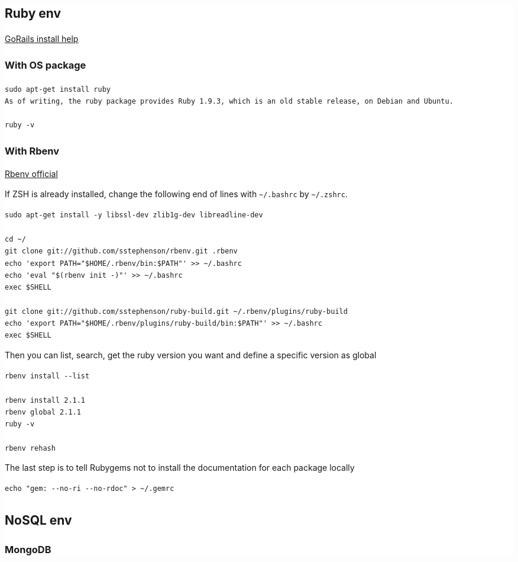 ## Ruby env

[GoRails install help](http://gorails.com/setup/ubuntu/13.10)

### With OS package

```
sudo apt-get install ruby
As of writing, the ruby package provides Ruby 1.9.3, which is an old stable release, on Debian and Ubuntu.

ruby -v
```

### With Rbenv

[Rbenv official](https://github.com/sstephenson/rbenv)

If ZSH is already installed, change the following end of lines with `~/.bashrc` by `~/.zshrc`.

```
sudo apt-get install -y libssl-dev zlib1g-dev libreadline-dev

cd ~/
git clone git://github.com/sstephenson/rbenv.git .rbenv
echo 'export PATH="$HOME/.rbenv/bin:$PATH"' >> ~/.bashrc
echo 'eval "$(rbenv init -)"' >> ~/.bashrc
exec $SHELL

git clone git://github.com/sstephenson/ruby-build.git ~/.rbenv/plugins/ruby-build
echo 'export PATH="$HOME/.rbenv/plugins/ruby-build/bin:$PATH"' >> ~/.bashrc
exec $SHELL
```

Then you can list, search, get the ruby version you want and define a specific version as global

```
rbenv install --list

rbenv install 2.1.1
rbenv global 2.1.1
ruby -v

rbenv rehash
```

The last step is to tell Rubygems not to install the documentation for each package locally

```
echo "gem: --no-ri --no-rdoc" > ~/.gemrc
```

## NoSQL env

### MongoDB
